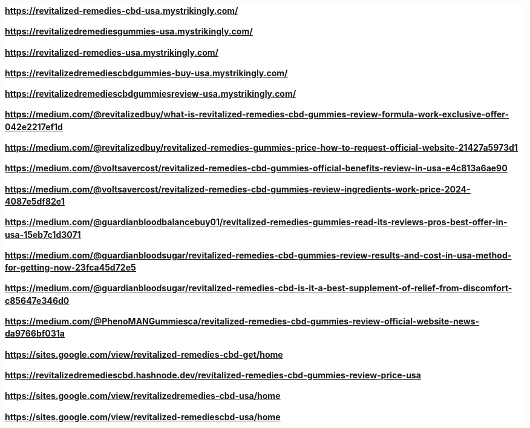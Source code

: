 <p><strong><a href="https://revitalized-remedies-cbd-usa.mystrikingly.com/"><u>https://revitalized-remedies-cbd-usa.mystrikingly.com/</u></a></strong></p>
<p><strong><a href="https://revitalizedremediesgummies-usa.mystrikingly.com/"><u>https://revitalizedremediesgummies-usa.mystrikingly.com/</u></a></strong></p>
<p><strong><a href="https://revitalized-remedies-usa.mystrikingly.com/"><u>https://revitalized-remedies-usa.mystrikingly.com/</u></a></strong></p>
<p><strong><a href="https://revitalizedremediescbdgummies-buy-usa.mystrikingly.com/"><u>https://revitalizedremediescbdgummies-buy-usa.mystrikingly.com/</u></a></strong></p>
<p><strong><a href="https://revitalizedremediescbdgummiesreview-usa.mystrikingly.com/"><u>https://revitalizedremediescbdgummiesreview-usa.mystrikingly.com/</u></a></strong></p>
<p><strong><a href="https://medium.com/@revitalizedbuy/what-is-revitalized-remedies-cbd-gummies-review-formula-work-exclusive-offer-042e2217ef1d"><u>https://medium.com/@revitalizedbuy/what-is-revitalized-remedies-cbd-gummies-review-formula-work-exclusive-offer-042e2217ef1d</u></a></strong></p>
<p><strong><a href="https://medium.com/@revitalizedbuy/revitalized-remedies-gummies-price-how-to-request-official-website-21427a5973d1"><u>https://medium.com/@revitalizedbuy/revitalized-remedies-gummies-price-how-to-request-official-website-21427a5973d1</u></a></strong></p>
<p><strong><a href="https://medium.com/@voltsavercost/revitalized-remedies-cbd-gummies-official-benefits-review-in-usa-e4c813a6ae90"><u>https://medium.com/@voltsavercost/revitalized-remedies-cbd-gummies-official-benefits-review-in-usa-e4c813a6ae90</u></a></strong></p>
<p><strong><a href="https://medium.com/@voltsavercost/revitalized-remedies-cbd-gummies-review-ingredients-work-price-2024-4087e5df82e1"><u>https://medium.com/@voltsavercost/revitalized-remedies-cbd-gummies-review-ingredients-work-price-2024-4087e5df82e1</u></a></strong></p>
<p><strong><a href="https://medium.com/@guardianbloodbalancebuy01/revitalized-remedies-gummies-read-its-reviews-pros-best-offer-in-usa-15eb7c1d3071"><u>https://medium.com/@guardianbloodbalancebuy01/revitalized-remedies-gummies-read-its-reviews-pros-best-offer-in-usa-15eb7c1d3071</u></a></strong></p>
<p><strong><a href="https://medium.com/@guardianbloodsugar/revitalized-remedies-cbd-gummies-review-results-and-cost-in-usa-method-for-getting-now-23fca45d72e5"><u>https://medium.com/@guardianbloodsugar/revitalized-remedies-cbd-gummies-review-results-and-cost-in-usa-method-for-getting-now-23fca45d72e5</u></a></strong></p>
<p><strong><a href="https://medium.com/@guardianbloodsugar/revitalized-remedies-cbd-is-it-a-best-supplement-of-relief-from-discomfort-c85647e346d0"><u>https://medium.com/@guardianbloodsugar/revitalized-remedies-cbd-is-it-a-best-supplement-of-relief-from-discomfort-c85647e346d0</u></a></strong></p>
<p><strong><a href="https://medium.com/@PhenoMANGummiesca/revitalized-remedies-cbd-gummies-review-official-website-news-da9766bf031a"><u>https://medium.com/@PhenoMANGummiesca/revitalized-remedies-cbd-gummies-review-official-website-news-da9766bf031a</u></a></strong></p>
<p><strong><a href="https://sites.google.com/view/revitalized-remedies-cbd-get/home"><u>https://sites.google.com/view/revitalized-remedies-cbd-get/home</u></a></strong></p>
<p><strong><a href="https://revitalizedremediescbd.hashnode.dev/revitalized-remedies-cbd-gummies-review-price-usa"><u>https://revitalizedremediescbd.hashnode.dev/revitalized-remedies-cbd-gummies-review-price-usa</u></a></strong></p>
<p><strong><a href="https://sites.google.com/view/revitalizedremedies-cbd-usa/home"><u>https://sites.google.com/view/revitalizedremedies-cbd-usa/home</u></a></strong></p>
<p><strong><a href="https://sites.google.com/view/revitalized-remediescbd-usa/home"><u>https://sites.google.com/view/revitalized-remediescbd-usa/home</u></a></strong></p>
